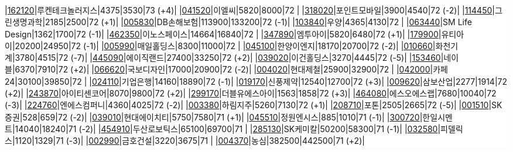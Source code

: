 |[162120](https://finance.daum.net/quotes/A162120)|루켄테크놀러지스|4375|3530|73 (+4)|
|[041520](https://finance.daum.net/quotes/A041520)|이엘씨|5820|8000|72 |
|[318020](https://finance.daum.net/quotes/A318020)|포인트모바일|3900|4540|72 (-2)|
|[114450](https://finance.daum.net/quotes/A114450)|그린생명과학|2185|2500|72 (+1)|
|[005830](https://finance.daum.net/quotes/A005830)|DB손해보험|113900|133200|72 (-1)|
|[103840](https://finance.daum.net/quotes/A103840)|우양|4365|4130|72 |
|[063440](https://finance.daum.net/quotes/A063440)|SM Life Design|1362|1700|72 (-1)|
|[462350](https://finance.daum.net/quotes/A462350)|이노스페이스|14664|16840|72 |
|[347890](https://finance.daum.net/quotes/A347890)|엠투아이|5820|6480|72 (+1)|
|[179900](https://finance.daum.net/quotes/A179900)|유티아이|20200|24950|72 (-1)|
|[005990](https://finance.daum.net/quotes/A005990)|매일홀딩스|8300|11000|72 |
|[045100](https://finance.daum.net/quotes/A045100)|한양이엔지|18170|20700|72 (-2)|
|[010660](https://finance.daum.net/quotes/A010660)|화천기계|3780|4515|72 (-7)|
|[445090](https://finance.daum.net/quotes/A445090)|에이직랜드|27400|33250|72 (+2)|
|[039020](https://finance.daum.net/quotes/A039020)|이건홀딩스|3270|4445|72 (-5)|
|[153460](https://finance.daum.net/quotes/A153460)|네이블|6370|7910|72 (+2)|
|[066620](https://finance.daum.net/quotes/A066620)|국보디자인|17000|20900|72 (-2)|
|[004020](https://finance.daum.net/quotes/A004020)|현대제철|25900|32900|72 |
|[042000](https://finance.daum.net/quotes/A042000)|카페24|30100|39850|72 |
|[024110](https://finance.daum.net/quotes/A024110)|기업은행|14160|18890|72 (-1)|
|[019170](https://finance.daum.net/quotes/A019170)|신풍제약|12540|12700|72 (+3)|
|[009620](https://finance.daum.net/quotes/A009620)|삼보산업|2277|1914|72 (+2)|
|[243870](https://finance.daum.net/quotes/A243870)|아이티센코어|8070|9800|72 (+2)|
|[299170](https://finance.daum.net/quotes/A299170)|더블유에스아이|1563|1858|72 (+3)|
|[464080](https://finance.daum.net/quotes/A464080)|에스오에스랩|7680|10040|72 (-3)|
|[224760](https://finance.daum.net/quotes/A224760)|엔에스컴퍼니|4360|4025|72 (-2)|
|[003380](https://finance.daum.net/quotes/A003380)|하림지주|5260|7130|72 (+1)|
|[208710](https://finance.daum.net/quotes/A208710)|포톤|2505|2665|72 (-5)|
|[001510](https://finance.daum.net/quotes/A001510)|SK증권|528|659|72 (-2)|
|[039010](https://finance.daum.net/quotes/A039010)|현대에이치티|5750|7580|71 (+1)|
|[045510](https://finance.daum.net/quotes/A045510)|정원엔시스|885|1010|71 (-1)|
|[300720](https://finance.daum.net/quotes/A300720)|한일시멘트|14040|18240|71 (-2)|
|[454910](https://finance.daum.net/quotes/A454910)|두산로보틱스|65100|69700|71 |
|[285130](https://finance.daum.net/quotes/A285130)|SK케미칼|50200|58300|71 (-1)|
|[032580](https://finance.daum.net/quotes/A032580)|피델릭스|1120|1329|71 (-3)|
|[002990](https://finance.daum.net/quotes/A002990)|금호건설|3220|3675|71 |
|[004370](https://finance.daum.net/quotes/A004370)|농심|382500|442500|71 (+2)|